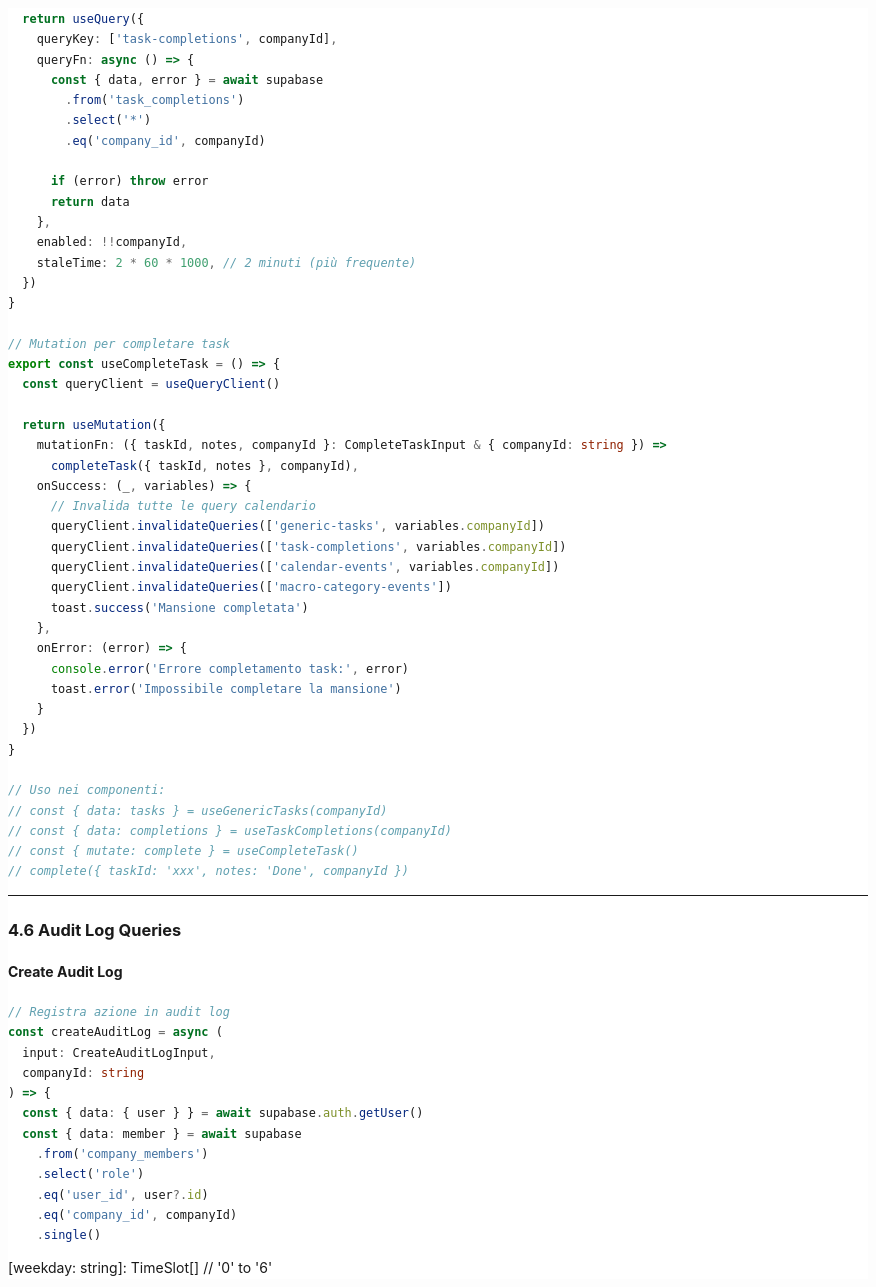 ```typescript
  return useQuery({
    queryKey: ['task-completions', companyId],
    queryFn: async () => {
      const { data, error } = await supabase
        .from('task_completions')
        .select('*')
        .eq('company_id', companyId)

      if (error) throw error
      return data
    },
    enabled: !!companyId,
    staleTime: 2 * 60 * 1000, // 2 minuti (più frequente)
  })
}

// Mutation per completare task
export const useCompleteTask = () => {
  const queryClient = useQueryClient()

  return useMutation({
    mutationFn: ({ taskId, notes, companyId }: CompleteTaskInput & { companyId: string }) =>
      completeTask({ taskId, notes }, companyId),
    onSuccess: (_, variables) => {
      // Invalida tutte le query calendario
      queryClient.invalidateQueries(['generic-tasks', variables.companyId])
      queryClient.invalidateQueries(['task-completions', variables.companyId])
      queryClient.invalidateQueries(['calendar-events', variables.companyId])
      queryClient.invalidateQueries(['macro-category-events'])
      toast.success('Mansione completata')
    },
    onError: (error) => {
      console.error('Errore completamento task:', error)
      toast.error('Impossibile completare la mansione')
    }
  })
}

// Uso nei componenti:
// const { data: tasks } = useGenericTasks(companyId)
// const { data: completions } = useTaskCompletions(companyId)
// const { mutate: complete } = useCompleteTask()
// complete({ taskId: 'xxx', notes: 'Done', companyId })
```

---

### 4.6 Audit Log Queries

#### Create Audit Log
```typescript
// Registra azione in audit log
const createAuditLog = async (
  input: CreateAuditLogInput,
  companyId: string
) => {
  const { data: { user } } = await supabase.auth.getUser()
  const { data: member } = await supabase
    .from('company_members')
    .select('role')
    .eq('user_id', user?.id)
    .eq('company_id', companyId)
    .single()
```

  [weekday: string]: TimeSlot[] // '0' to '6'